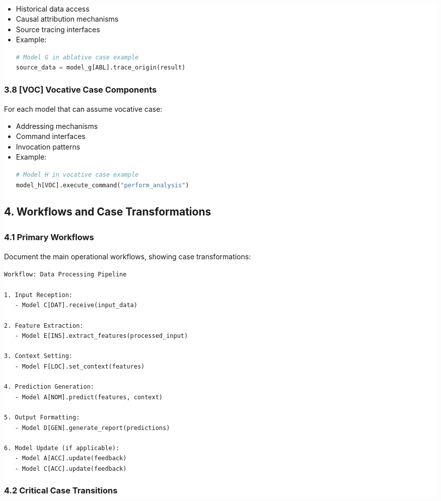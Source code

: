 - Historical data access
- Causal attribution mechanisms
- Source tracing interfaces
- Example:
  ```python
  # Model G in ablative case example
  source_data = model_g[ABL].trace_origin(result)
  ```

### 3.8 [VOC] Vocative Case Components

For each model that can assume vocative case:

- Addressing mechanisms
- Command interfaces
- Invocation patterns
- Example:
  ```python
  # Model H in vocative case example
  model_h[VOC].execute_command("perform_analysis")
  ```

## 4. Workflows and Case Transformations

### 4.1 Primary Workflows

Document the main operational workflows, showing case transformations:

```
Workflow: Data Processing Pipeline

1. Input Reception:
   - Model C[DAT].receive(input_data)
   
2. Feature Extraction:
   - Model E[INS].extract_features(processed_input)
   
3. Context Setting:
   - Model F[LOC].set_context(features)
   
4. Prediction Generation:
   - Model A[NOM].predict(features, context)
   
5. Output Formatting:
   - Model D[GEN].generate_report(predictions)
   
6. Model Update (if applicable):
   - Model A[ACC].update(feedback)
   - Model C[ACC].update(feedback)
```

### 4.2 Critical Case Transitions
